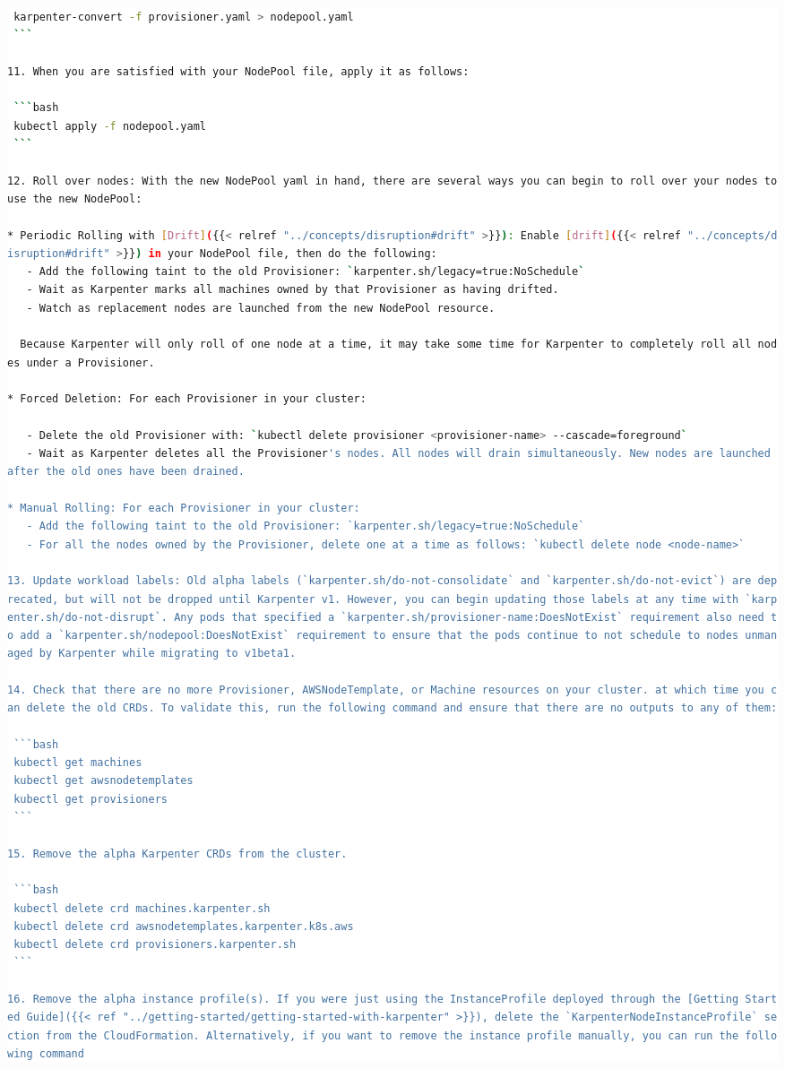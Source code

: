    ```bash
    karpenter-convert -f provisioner.yaml > nodepool.yaml
    ```

11. When you are satisfied with your NodePool file, apply it as follows:

    ```bash
    kubectl apply -f nodepool.yaml
    ```

12. Roll over nodes: With the new NodePool yaml in hand, there are several ways you can begin to roll over your nodes to use the new NodePool:

   * Periodic Rolling with [Drift]({{< relref "../concepts/disruption#drift" >}}): Enable [drift]({{< relref "../concepts/disruption#drift" >}}) in your NodePool file, then do the following:
      - Add the following taint to the old Provisioner: `karpenter.sh/legacy=true:NoSchedule`
      - Wait as Karpenter marks all machines owned by that Provisioner as having drifted.
      - Watch as replacement nodes are launched from the new NodePool resource.

     Because Karpenter will only roll of one node at a time, it may take some time for Karpenter to completely roll all nodes under a Provisioner.

   * Forced Deletion: For each Provisioner in your cluster:

      - Delete the old Provisioner with: `kubectl delete provisioner <provisioner-name> --cascade=foreground`
      - Wait as Karpenter deletes all the Provisioner's nodes. All nodes will drain simultaneously. New nodes are launched after the old ones have been drained.

   * Manual Rolling: For each Provisioner in your cluster:
      - Add the following taint to the old Provisioner: `karpenter.sh/legacy=true:NoSchedule`
      - For all the nodes owned by the Provisioner, delete one at a time as follows: `kubectl delete node <node-name>`

13. Update workload labels: Old alpha labels (`karpenter.sh/do-not-consolidate` and `karpenter.sh/do-not-evict`) are deprecated, but will not be dropped until Karpenter v1. However, you can begin updating those labels at any time with `karpenter.sh/do-not-disrupt`. Any pods that specified a `karpenter.sh/provisioner-name:DoesNotExist` requirement also need to add a `karpenter.sh/nodepool:DoesNotExist` requirement to ensure that the pods continue to not schedule to nodes unmanaged by Karpenter while migrating to v1beta1.

14. Check that there are no more Provisioner, AWSNodeTemplate, or Machine resources on your cluster. at which time you can delete the old CRDs. To validate this, run the following command and ensure that there are no outputs to any of them:

    ```bash
    kubectl get machines
    kubectl get awsnodetemplates
    kubectl get provisioners
    ```

15. Remove the alpha Karpenter CRDs from the cluster.

    ```bash
    kubectl delete crd machines.karpenter.sh
    kubectl delete crd awsnodetemplates.karpenter.k8s.aws
    kubectl delete crd provisioners.karpenter.sh
    ```
    
16. Remove the alpha instance profile(s). If you were just using the InstanceProfile deployed through the [Getting Started Guide]({{< ref "../getting-started/getting-started-with-karpenter" >}}), delete the `KarpenterNodeInstanceProfile` section from the CloudFormation. Alternatively, if you want to remove the instance profile manually, you can run the following command

   ```